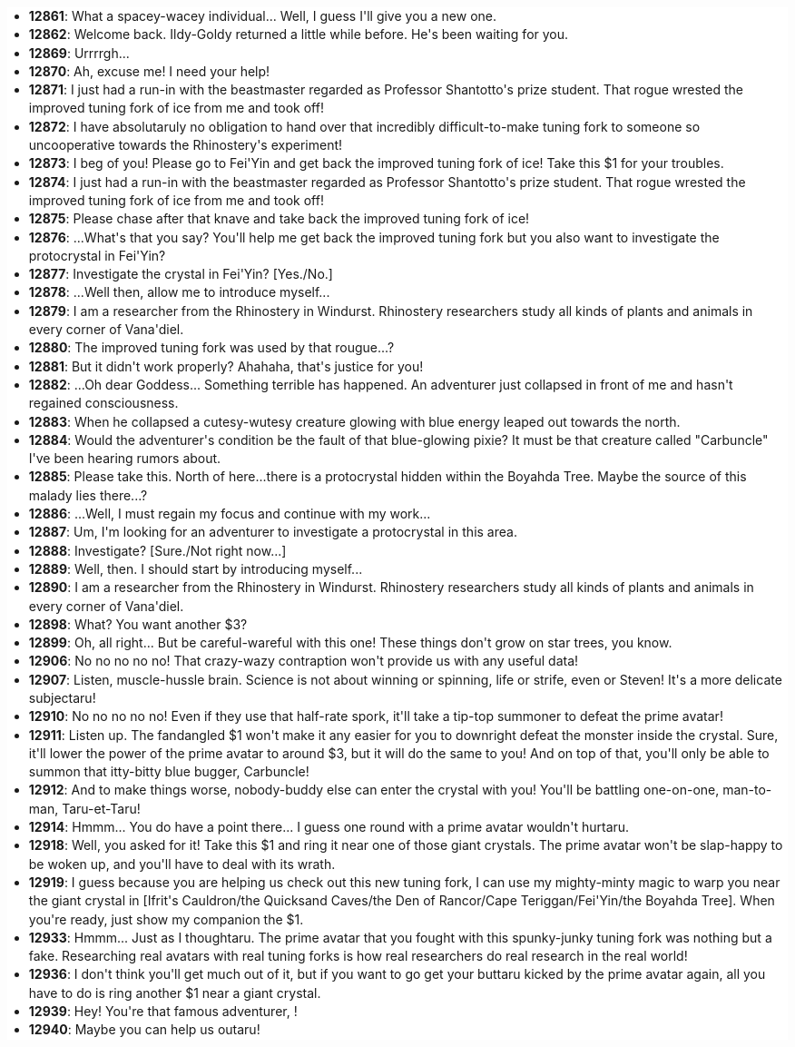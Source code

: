 - **12861**: What a spacey-wacey individual... Well, I guess I'll give you a new one.
- **12862**: Welcome back. Ildy-Goldy returned a little while before. He's been waiting for you.
- **12869**: Urrrrgh...
- **12870**: Ah, excuse me! I need your help!
- **12871**: I just had a run-in with the beastmaster regarded as Professor Shantotto's prize student. That rogue wrested the improved tuning fork of ice from me and took off!
- **12872**: I have absolutaruly no obligation to hand over that incredibly difficult-to-make tuning fork to someone so uncooperative towards the Rhinostery's experiment!
- **12873**: I beg of you! Please go to Fei'Yin and get back the improved tuning fork of ice! Take this $1 for your troubles.
- **12874**: I just had a run-in with the beastmaster regarded as Professor Shantotto's prize student. That rogue wrested the improved tuning fork of ice from me and took off!
- **12875**: Please chase after that knave and take back the improved tuning fork of ice!
- **12876**: ...What's that you say? You'll help me get back the improved tuning fork but you also want to investigate the protocrystal in Fei'Yin?
- **12877**: Investigate the crystal in Fei'Yin? [Yes./No.]
- **12878**: ...Well then, allow me to introduce myself...
- **12879**: I am a researcher from the Rhinostery in Windurst. Rhinostery researchers study all kinds of plants and animals in every corner of Vana'diel.
- **12880**: The improved tuning fork was used by that rougue...?
- **12881**: But it didn't work properly? Ahahaha, that's justice for you!
- **12882**: ...Oh dear Goddess... Something terrible has happened. An adventurer just collapsed in front of me and hasn't regained consciousness.
- **12883**: When he collapsed a cutesy-wutesy creature glowing with blue energy leaped out towards the north.
- **12884**: Would the adventurer's condition be the fault of that blue-glowing pixie? It must be that creature called "Carbuncle" I've been hearing rumors about.
- **12885**: Please take this. North of here...there is a protocrystal hidden within the Boyahda Tree. Maybe the source of this malady lies there...?
- **12886**: ...Well, I must regain my focus and continue with my work...
- **12887**: Um, I'm looking for an adventurer to investigate a protocrystal in this area.
- **12888**: Investigate? [Sure./Not right now...]
- **12889**: Well, then. I should start by introducing myself...
- **12890**: I am a researcher from the Rhinostery in Windurst. Rhinostery researchers study all kinds of plants and animals in every corner of Vana'diel.
- **12898**: What? You want another $3?
- **12899**: Oh, all right... But be careful-wareful with this one! These things don't grow on star trees, you know.
- **12906**: No no no no no! That crazy-wazy contraption won't provide us with any useful data!
- **12907**: Listen, muscle-hussle brain. Science is not about winning or spinning, life or strife, even or Steven! It's a more delicate subjectaru!
- **12910**: No no no no no! Even if they use that half-rate spork, it'll take a tip-top summoner to defeat the prime avatar!
- **12911**: Listen up. The fandangled $1 won't make it any easier for you to downright defeat the monster inside the crystal. Sure, it'll lower the power of the prime avatar to around $3, but it will do the same to you! And on top of that, you'll only be able to summon that itty-bitty blue bugger, Carbuncle!
- **12912**: And to make things worse, nobody-buddy else can enter the crystal with you! You'll be battling one-on-one, man-to-man, Taru-et-Taru!
- **12914**: Hmmm... You do have a point there... I guess one round with a prime avatar wouldn't hurtaru.
- **12918**: Well, you asked for it! Take this $1 and ring it near one of those giant crystals. The prime avatar won't be slap-happy to be woken up, and you'll have to deal with its wrath.
- **12919**: I guess because you are helping us check out this new tuning fork, I can use my mighty-minty magic to warp you near the giant crystal in [Ifrit's Cauldron/the Quicksand Caves/the Den of Rancor/Cape Teriggan/Fei'Yin/the Boyahda Tree]. When you're ready, just show my companion the $1.
- **12933**: Hmmm... Just as I thoughtaru. The prime avatar that you fought with this spunky-junky tuning fork was nothing but a fake. Researching real avatars with real tuning forks is how real researchers do real research in the real world!
- **12936**: I don't think you'll get much out of it, but if you want to go get your buttaru kicked by the prime avatar again, all you have to do is ring another $1 near a giant crystal.
- **12939**: Hey! You're that famous adventurer, <Player>!
- **12940**: Maybe you can help us outaru!